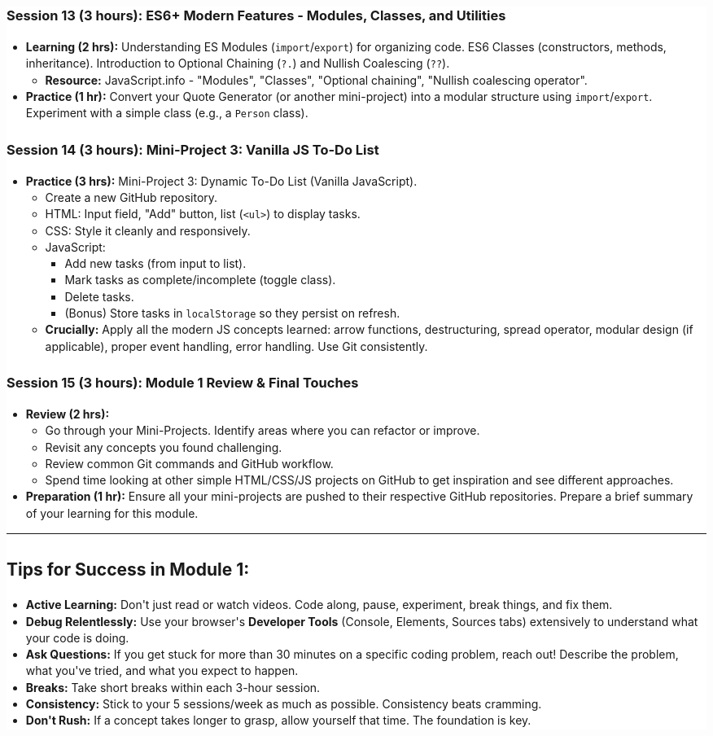 ### Session 13 (3 hours): ES6+ Modern Features - Modules, Classes, and Utilities

* **Learning (2 hrs):** Understanding ES Modules (`import`/`export`) for organizing code. ES6 Classes (constructors, methods, inheritance). Introduction to Optional Chaining (`?.`) and Nullish Coalescing (`??`).
    * **Resource:** JavaScript.info - "Modules", "Classes", "Optional chaining", "Nullish coalescing operator".
* **Practice (1 hr):** Convert your Quote Generator (or another mini-project) into a modular structure using `import`/`export`. Experiment with a simple class (e.g., a `Person` class).

### Session 14 (3 hours): Mini-Project 3: Vanilla JS To-Do List

* **Practice (3 hrs):** Mini-Project 3: Dynamic To-Do List (Vanilla JavaScript).
    * Create a new GitHub repository.
    * HTML: Input field, "Add" button, list (`<ul>`) to display tasks.
    * CSS: Style it cleanly and responsively.
    * JavaScript:
        * Add new tasks (from input to list).
        * Mark tasks as complete/incomplete (toggle class).
        * Delete tasks.
        * (Bonus) Store tasks in `localStorage` so they persist on refresh.
    * **Crucially:** Apply all the modern JS concepts learned: arrow functions, destructuring, spread operator, modular design (if applicable), proper event handling, error handling. Use Git consistently.

### Session 15 (3 hours): Module 1 Review & Final Touches

* **Review (2 hrs):**
    * Go through your Mini-Projects. Identify areas where you can refactor or improve.
    * Revisit any concepts you found challenging.
    * Review common Git commands and GitHub workflow.
    * Spend time looking at other simple HTML/CSS/JS projects on GitHub to get inspiration and see different approaches.
* **Preparation (1 hr):** Ensure all your mini-projects are pushed to their respective GitHub repositories. Prepare a brief summary of your learning for this module.

---

## Tips for Success in Module 1:

* **Active Learning:** Don't just read or watch videos. Code along, pause, experiment, break things, and fix them.
* **Debug Relentlessly:** Use your browser's **Developer Tools** (Console, Elements, Sources tabs) extensively to understand what your code is doing.
* **Ask Questions:** If you get stuck for more than 30 minutes on a specific coding problem, reach out! Describe the problem, what you've tried, and what you expect to happen.
* **Breaks:** Take short breaks within each 3-hour session.
* **Consistency:** Stick to your 5 sessions/week as much as possible. Consistency beats cramming.
* **Don't Rush:** If a concept takes longer to grasp, allow yourself that time. The foundation is key.